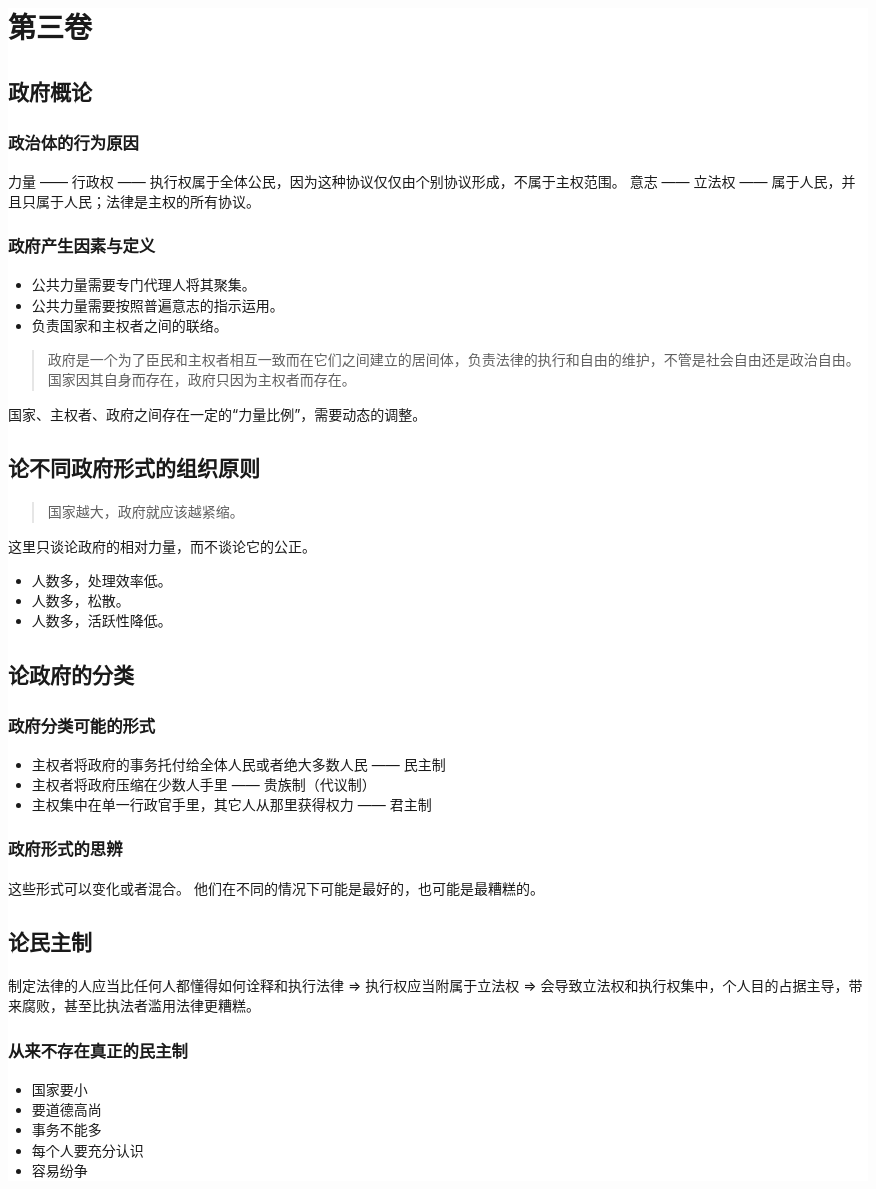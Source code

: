 # 第三卷

## 政府概论

### 政治体的行为原因

力量 —— 行政权 —— 执行权属于全体公民，因为这种协议仅仅由个别协议形成，不属于主权范围。
意志 —— 立法权 —— 属于人民，并且只属于人民；法律是主权的所有协议。

### 政府产生因素与定义

- 公共力量需要专门代理人将其聚集。
- 公共力量需要按照普遍意志的指示运用。
- 负责国家和主权者之间的联络。

> 政府是一个为了臣民和主权者相互一致而在它们之间建立的居间体，负责法律的执行和自由的维护，不管是社会自由还是政治自由。
> 国家因其自身而存在，政府只因为主权者而存在。

国家、主权者、政府之间存在一定的“力量比例”，需要动态的调整。

## 论不同政府形式的组织原则

> 国家越大，政府就应该越紧缩。

这里只谈论政府的相对力量，而不谈论它的公正。

- 人数多，处理效率低。
- 人数多，松散。
- 人数多，活跃性降低。

## 论政府的分类

### 政府分类可能的形式

- 主权者将政府的事务托付给全体人民或者绝大多数人民 —— 民主制
- 主权者将政府压缩在少数人手里 —— 贵族制（代议制）
- 主权集中在单一行政官手里，其它人从那里获得权力 —— 君主制

### 政府形式的思辨

这些形式可以变化或者混合。
他们在不同的情况下可能是最好的，也可能是最糟糕的。

## 论民主制

制定法律的人应当比任何人都懂得如何诠释和执行法律 => 执行权应当附属于立法权 => 会导致立法权和执行权集中，个人目的占据主导，带来腐败，甚至比执法者滥用法律更糟糕。

### 从来不存在真正的民主制

- 国家要小
- 要道德高尚
- 事务不能多
- 每个人要充分认识
- 容易纷争
